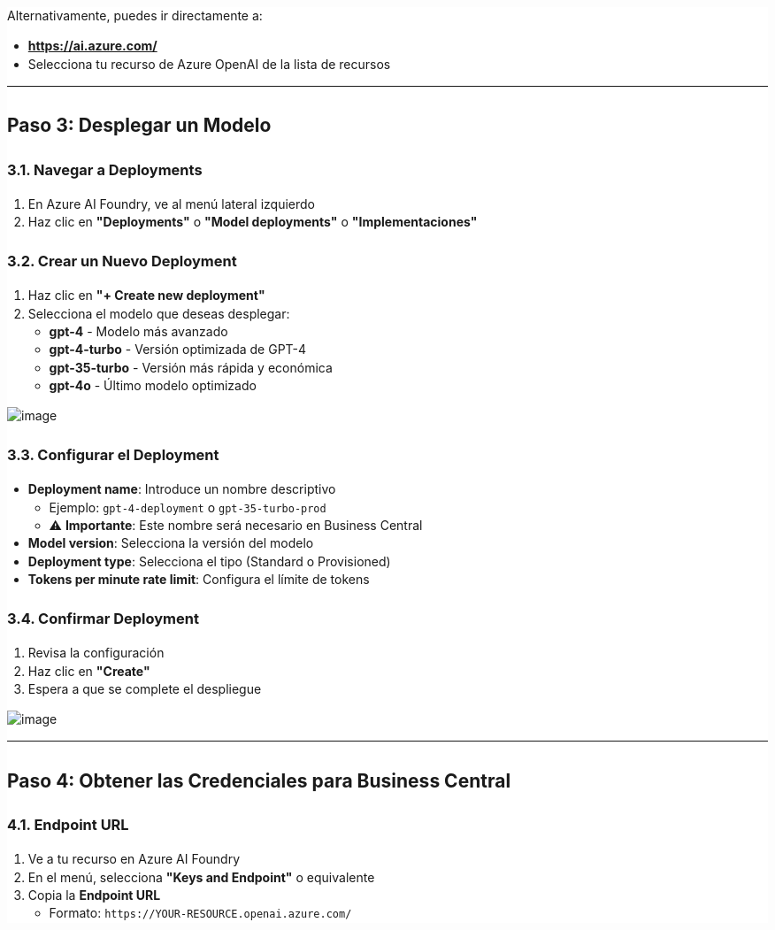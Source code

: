 Alternativamente, puedes ir directamente a:
- **https://ai.azure.com/**
- Selecciona tu recurso de Azure OpenAI de la lista de recursos

---

## Paso 3: Desplegar un Modelo

### 3.1. Navegar a Deployments

1. En Azure AI Foundry, ve al menú lateral izquierdo
2. Haz clic en **"Deployments"** o **"Model deployments"** o **"Implementaciones"**

### 3.2. Crear un Nuevo Deployment

1. Haz clic en **"+ Create new deployment"**
2. Selecciona el modelo que deseas desplegar:
   - **gpt-4** - Modelo más avanzado
   - **gpt-4-turbo** - Versión optimizada de GPT-4
   - **gpt-35-turbo** - Versión más rápida y económica
   - **gpt-4o** - Último modelo optimizado

<img width="1255" height="663" alt="image" src="https://github.com/user-attachments/assets/ba1750e8-026b-4073-a270-1096258184a5" />



### 3.3. Configurar el Deployment

- **Deployment name**: Introduce un nombre descriptivo
  - Ejemplo: `gpt-4-deployment` o `gpt-35-turbo-prod`
  - ⚠️ **Importante**: Este nombre será necesario en Business Central
- **Model version**: Selecciona la versión del modelo
- **Deployment type**: Selecciona el tipo (Standard o Provisioned)
- **Tokens per minute rate limit**: Configura el límite de tokens

### 3.4. Confirmar Deployment

1. Revisa la configuración
2. Haz clic en **"Create"**
3. Espera a que se complete el despliegue

<img width="697" height="713" alt="image" src="https://github.com/user-attachments/assets/10f6ff48-51cb-4619-aeb2-6981e1c1b5df" />


---

## Paso 4: Obtener las Credenciales para Business Central

### 4.1. Endpoint URL

1. Ve a tu recurso en Azure AI Foundry
2. En el menú, selecciona **"Keys and Endpoint"** o equivalente
3. Copia la **Endpoint URL**
   - Formato: `https://YOUR-RESOURCE.openai.azure.com/`
